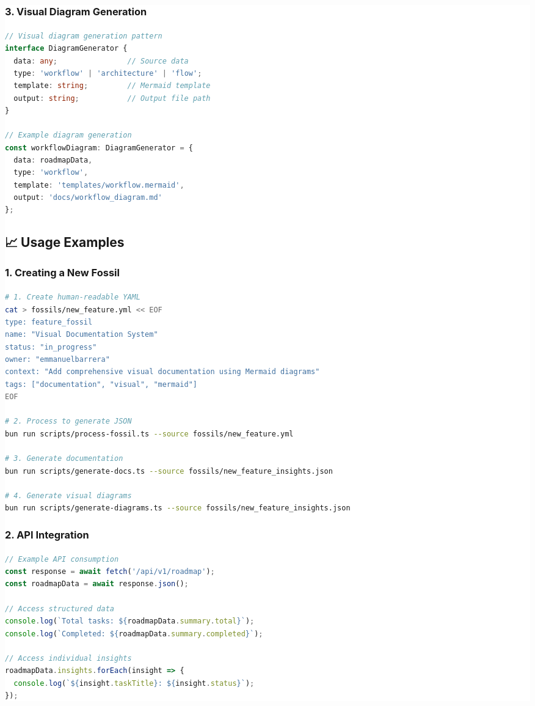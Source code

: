 ### 3. Visual Diagram Generation

```typescript
// Visual diagram generation pattern
interface DiagramGenerator {
  data: any;                // Source data
  type: 'workflow' | 'architecture' | 'flow';
  template: string;         // Mermaid template
  output: string;           // Output file path
}

// Example diagram generation
const workflowDiagram: DiagramGenerator = {
  data: roadmapData,
  type: 'workflow',
  template: 'templates/workflow.mermaid',
  output: 'docs/workflow_diagram.md'
};
```

## 📈 Usage Examples

### 1. Creating a New Fossil

```bash
# 1. Create human-readable YAML
cat > fossils/new_feature.yml << EOF
type: feature_fossil
name: "Visual Documentation System"
status: "in_progress"
owner: "emmanuelbarrera"
context: "Add comprehensive visual documentation using Mermaid diagrams"
tags: ["documentation", "visual", "mermaid"]
EOF

# 2. Process to generate JSON
bun run scripts/process-fossil.ts --source fossils/new_feature.yml

# 3. Generate documentation
bun run scripts/generate-docs.ts --source fossils/new_feature_insights.json

# 4. Generate visual diagrams
bun run scripts/generate-diagrams.ts --source fossils/new_feature_insights.json
```

### 2. API Integration

```typescript
// Example API consumption
const response = await fetch('/api/v1/roadmap');
const roadmapData = await response.json();

// Access structured data
console.log(`Total tasks: ${roadmapData.summary.total}`);
console.log(`Completed: ${roadmapData.summary.completed}`);

// Access individual insights
roadmapData.insights.forEach(insight => {
  console.log(`${insight.taskTitle}: ${insight.status}`);
});
```

